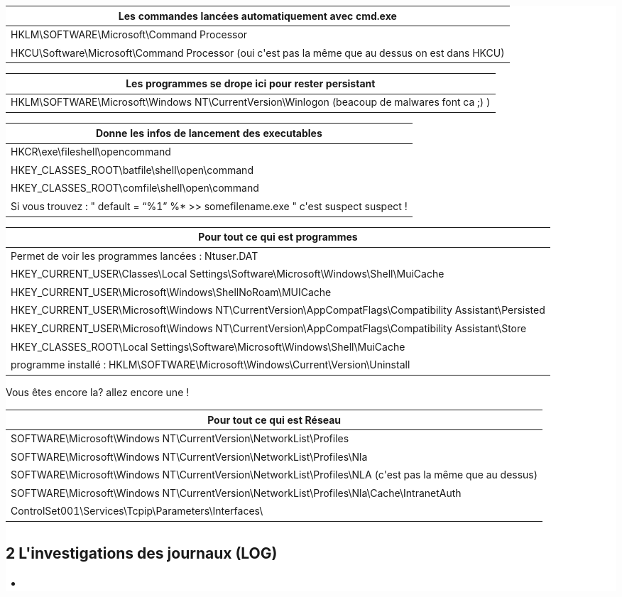 | Les commandes lancées automatiquement avec cmd.exe |
|------------------------------- |
| HKLM\SOFTWARE\Microsoft\Command Processor |
| HKCU\Software\Microsoft\Command Processor (oui c'est pas la même que au dessus on est dans HKCU) |

| Les programmes se drope ici pour rester persistant|
|------------------------------- |
|HKLM\SOFTWARE\Microsoft\Windows NT\CurrentVersion\Winlogon  (beacoup de malwares font ca ;) )|

|Donne les infos de lancement des executables |
|------------------------------- |
|HKCR\exe\fileshell\opencommand |
|HKEY_CLASSES_ROOT\batfile\shell\open\command|
|HKEY_CLASSES_ROOT\comfile\shell\open\command |
|Si vous trouvez : " default = “%1” %* >> somefilename.exe " c'est suspect suspect ! |


| Pour tout ce qui est programmes |
|------------------------------- |
| Permet de voir les programmes lancées : Ntuser.DAT  |
| HKEY_CURRENT_USER\Classes\Local Settings\Software\Microsoft\Windows\Shell\MuiCache  |
| HKEY_CURRENT_USER\Microsoft\Windows\ShellNoRoam\MUICache |
| HKEY_CURRENT_USER\Microsoft\Windows NT\CurrentVersion\AppCompatFlags\Compatibility Assistant\Persisted  |
| HKEY_CURRENT_USER\Microsoft\Windows NT\CurrentVersion\AppCompatFlags\Compatibility Assistant\Store  |
| HKEY_CLASSES_ROOT\Local Settings\Software\Microsoft\Windows\Shell\MuiCache  |
| programme installé : HKLM\SOFTWARE\Microsoft\Windows\Current\Version\Uninstall  |

Vous êtes encore la? allez encore une !

| Pour tout ce qui est Réseau |
|------------------------------- |
| SOFTWARE\Microsoft\Windows NT\CurrentVersion\NetworkList\Profiles |
| SOFTWARE\Microsoft\Windows NT\CurrentVersion\NetworkList\Profiles\Nla |
| SOFTWARE\Microsoft\Windows NT\CurrentVersion\NetworkList\Profiles\NLA (c'est pas la même que au dessus) |
| SOFTWARE\Microsoft\Windows NT\CurrentVersion\NetworkList\Profiles\Nla\Cache\IntranetAuth |
| ControlSet001\Services\Tcpip\Parameters\Interfaces\ |



## 2 L'investigations des journaux (LOG)
-
